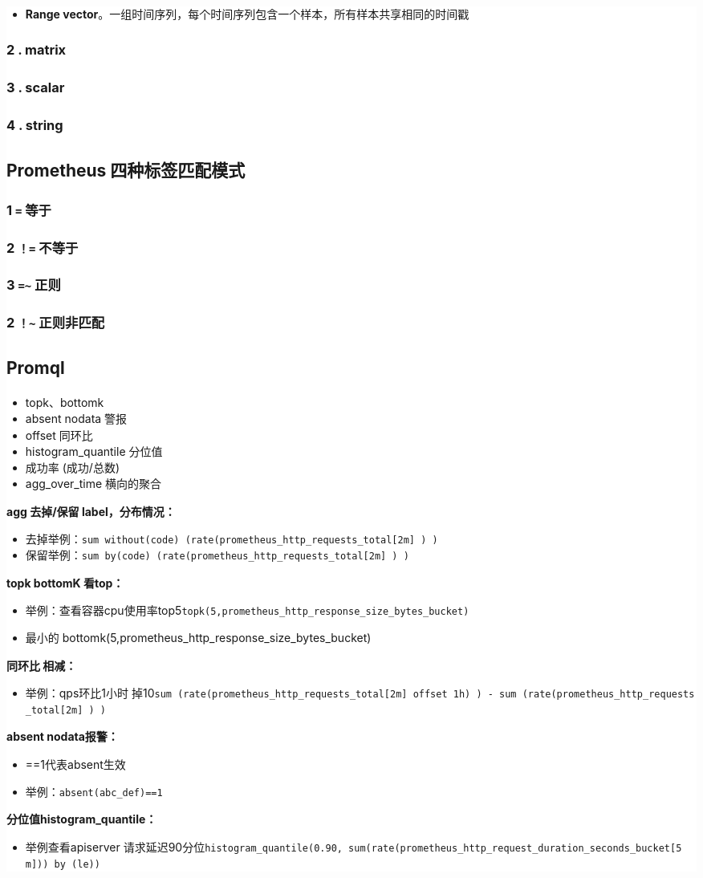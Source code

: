 - **Range vector**。一组时间序列，每个时间序列包含一个样本，所有样本共享相同的时间戳

### 2 . matrix

### 3 . scalar

### 4 . string

## Prometheus 四种标签匹配模式

### 1 `=` 等于

### 2 `！=` 不等于

### 3 `=~` 正则

### 2 `！~` 正则非匹配

## Promql

- topk、bottomk
- absent nodata 警报
- offset 同环比
- histogram_quantile 分位值
- 成功率 (成功/总数)
- agg_over_time 横向的聚合

**agg 去掉/保留 label，分布情况：**

- 去掉举例：``sum without(code) (rate(prometheus_http_requests_total[2m] ) )``
- 保留举例：``sum by(code) (rate(prometheus_http_requests_total[2m] ) )``

**topk bottomK 看top：**

- 举例：查看容器cpu使用率top5``topk(5,prometheus_http_response_size_bytes_bucket)``

- 最小的 bottomk(5,prometheus_http_response_size_bytes_bucket)

**同环比 相减：**

- 举例：qps环比1小时 掉10``sum (rate(prometheus_http_requests_total[2m] offset 1h) ) - sum (rate(prometheus_http_requests_total[2m] ) )``

**absent nodata报警：**

- ==1代表absent生效

- 举例：``absent(abc_def)==1``

**分位值histogram_quantile：**

- 举例查看apiserver 请求延迟90分位``histogram_quantile(0.90, sum(rate(prometheus_http_request_duration_seconds_bucket[5m])) by (le))``
